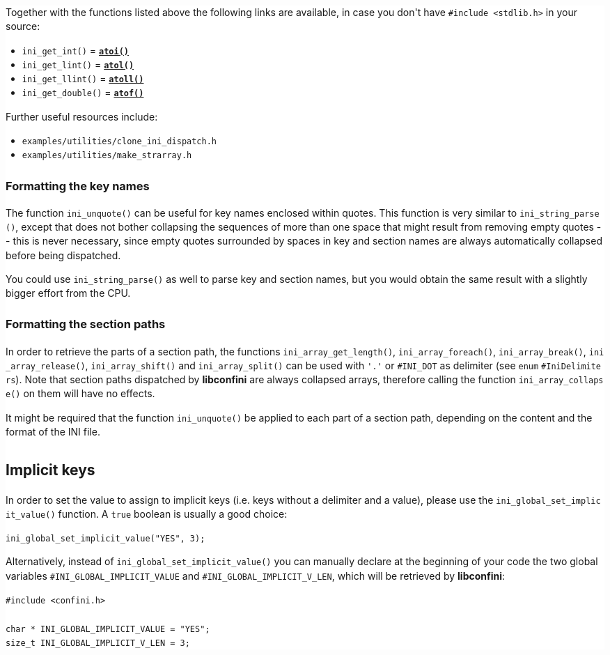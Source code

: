 Together with the functions listed above the following links are available, in
case you don't have `#include <stdlib.h>` in your source:

* `ini_get_int()` = [<strong>`atoi()`</strong>][2]
* `ini_get_lint()` = [<strong>`atol()`</strong>][3]
* `ini_get_llint()` = [<strong>`atoll()`</strong>][4]
* `ini_get_double()` = [<strong>`atof()`</strong>][5]

Further useful resources include:

* `examples/utilities/clone_ini_dispatch.h`
* `examples/utilities/make_strarray.h`


### Formatting the key names

The function `ini_unquote()` can be useful for key names enclosed within
quotes. This function is very similar to `ini_string_parse()`, except that does
not bother collapsing the sequences of more than one space that might result
from removing empty quotes -- this is never necessary, since empty quotes
surrounded by spaces in key and section names are always automatically
collapsed before being dispatched.

You could use `ini_string_parse()` as well to parse key and section names, but
you would obtain the same result with a slightly bigger effort from the CPU.


### Formatting the section paths

In order to retrieve the parts of a section path, the functions
`ini_array_get_length()`, `ini_array_foreach()`, `ini_array_break()`,
`ini_array_release()`, `ini_array_shift()` and `ini_array_split()` can be used
with `'.'` or `#INI_DOT` as delimiter (see `enum` `#IniDelimiters`). Note that
section paths dispatched by **libconfini** are always collapsed arrays,
therefore calling the function `ini_array_collapse()` on them will have no
effects.

It might be required that the function `ini_unquote()` be applied to each part
of a section path, depending on the content and the format of the INI file.


## Implicit keys

In order to set the value to assign to implicit keys (i.e. keys without a
delimiter and a value), please use the `ini_global_set_implicit_value()`
function. A `true` boolean is usually a good choice:

~~~~~~~~~~~~~~~~~~~~~~~~~~~~~~~~~~~~~~~~{.c}
ini_global_set_implicit_value("YES", 3);
~~~~~~~~~~~~~~~~~~~~~~~~~~~~~~~~~~~~~~~~

Alternatively, instead of `ini_global_set_implicit_value()` you can manually
declare at the beginning of your code the two global variables
`#INI_GLOBAL_IMPLICIT_VALUE` and `#INI_GLOBAL_IMPLICIT_V_LEN`, which will be
retrieved by **libconfini**:

~~~~~~~~~~~~~~~~~~~~~~~~~~~~~~~~~~~~~~~~~{.c}
#include <confini.h>

char * INI_GLOBAL_IMPLICIT_VALUE = "YES";
size_t INI_GLOBAL_IMPLICIT_V_LEN = 3;
~~~~~~~~~~~~~~~~~~~~~~~~~~~~~~~~~~~~~~~~~


[1]: https://github.com/madmurphy/libconfini/wiki/INI-formats
[2]: http://www.gnu.org/software/libc/manual/html_node/Parsing-of-Integers.html#index-atoi
[3]: http://www.gnu.org/software/libc/manual/html_node/Parsing-of-Integers.html#index-atol
[4]: http://www.gnu.org/software/libc/manual/html_node/Parsing-of-Integers.html#index-atoll
[5]: http://www.gnu.org/software/libc/manual/html_node/Parsing-of-Integers.html#index-atof
[6]: https://github.com/madmurphy/libconfini/issues